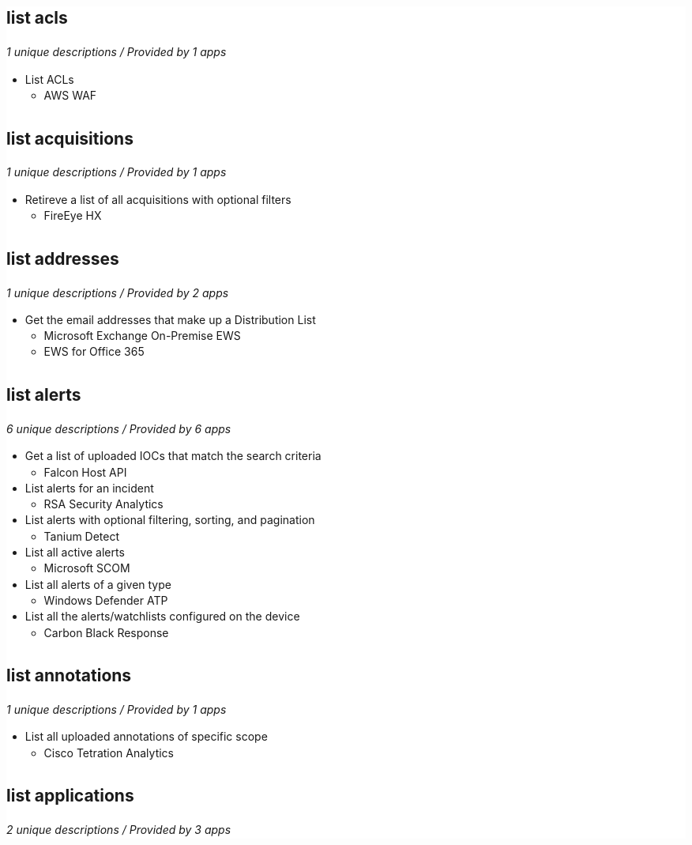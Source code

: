 

## list acls
_1 unique descriptions / Provided by 1 apps_

* List ACLs
  * AWS WAF



## list acquisitions
_1 unique descriptions / Provided by 1 apps_

* Retireve a list of all acquisitions with optional filters
  * FireEye HX



## list addresses
_1 unique descriptions / Provided by 2 apps_

* Get the email addresses that make up a Distribution List
  * Microsoft Exchange On-Premise EWS
  * EWS for Office 365



## list alerts
_6 unique descriptions / Provided by 6 apps_

* Get a list of uploaded IOCs that match the search criteria
  * Falcon Host API
* List alerts for an incident
  * RSA Security Analytics
* List alerts with optional filtering, sorting, and pagination
  * Tanium Detect
* List all active alerts
  * Microsoft SCOM
* List all alerts of a given type
  * Windows Defender ATP
* List all the alerts/watchlists configured on the device
  * Carbon Black Response



## list annotations
_1 unique descriptions / Provided by 1 apps_

* List all uploaded annotations of specific scope
  * Cisco Tetration Analytics



## list applications
_2 unique descriptions / Provided by 3 apps_

